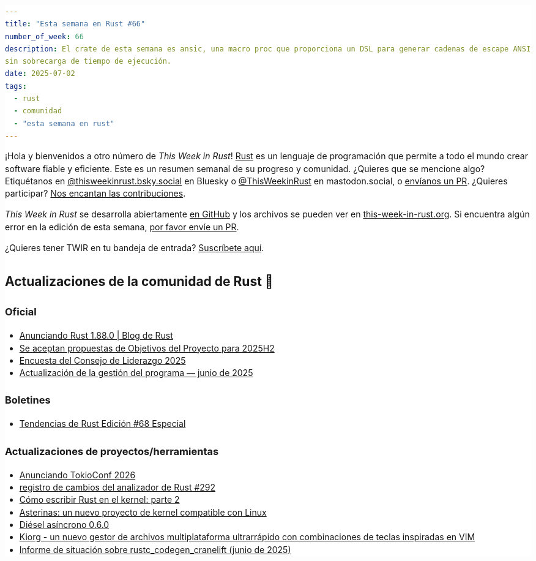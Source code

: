 ```yaml
---
title: "Esta semana en Rust #66"
number_of_week: 66
description: El crate de esta semana es ansic, una macro proc que proporciona un DSL para generar cadenas de escape ANSI sin sobrecarga de tiempo de ejecución.
date: 2025-07-02
tags:
  - rust
  - comunidad
  - "esta semana en rust"
---
```



¡Hola y bienvenidos a otro número de *This Week in Rust*!
[Rust](https://www.rust-lang.org/) es un lenguaje de programación que permite a todo el mundo crear software fiable y eficiente.
Este es un resumen semanal de su progreso y comunidad.
¿Quieres que se mencione algo? Etiquétanos en
[@thisweekinrust.bsky.social](https://bsky.app/profile/thisweekinrust.bsky.social) en Bluesky o
[@ThisWeekinRust](https://mastodon.social/@thisweekinrust) en mastodon.social, o
[envíanos un PR](https://github.com/rust-lang/this-week-in-rust).
¿Quieres participar? [Nos encantan las contribuciones](https://github.com/rust-lang/rust/blob/master/CONTRIBUTING.md).

*This Week in Rust* se desarrolla abiertamente [en GitHub](https://github.com/rust-lang/this-week-in-rust) y los archivos se pueden ver en [this-week-in-rust.org](https://this-week-in-rust.org/).
Si encuentra algún error en la edición de esta semana, [por favor envíe un PR](https://github.com/rust-lang/this-week-in-rust/pulls).

¿Quieres tener TWIR en tu bandeja de entrada? [Suscríbete aquí](https://this-week-in-rust.us11.list-manage.com/subscribe?u=fd84c1c757e02889a9b08d289&id=0ed8b72485).

## Actualizaciones de la comunidad de Rust 🥰



### Oficial
* [Anunciando Rust 1.88.0 | Blog de Rust](https://blog.rust-lang.org/2025/06/26/Rust-1.88.0/)
* [Se aceptan propuestas de Objetivos del Proyecto para 2025H2](https://blog.rust-lang.org/inside-rust/2025/06/23/project-goals-2025h2-call-for-submissions/)
* [Encuesta del Consejo de Liderazgo 2025](https://blog.rust-lang.org/inside-rust/2025/06/30/2025-leadership-council-survey/)
* [Actualización de la gestión del programa — junio de 2025](https://blog.rust-lang.org/inside-rust/2025/06/30/program-management-update-2025-06/)

### Boletines
* [Tendencias de Rust Edición #68 Especial](https://rust-trends.com/newsletter/join-the-rust-programming-contest-win-a-keychron-q1-airpods-pro-2-or-oura-ring-4/)

### Actualizaciones de proyectos/herramientas
* [Anunciando TokioConf 2026](https://tokio.rs/blog/2025-06-19-announcing-tokio-conf)
* [registro de cambios del analizador de Rust #292](https://rust-analyzer.github.io/thisweek/2025/06/30/changelog-292.html)
* [Cómo escribir Rust en el kernel: parte 2](https://lwn.net/SubscriberLink/1025232/4a7776eb2f0379cf/)
* [Asterinas: un nuevo proyecto de kernel compatible con Linux](https://lwn.net/SubscriberLink/1022920/14dfdc76df0f1b96/)
* [Diésel asíncrono 0.6.0](https://blog.weiznich.de/blog/diesel-async-0-6/)
* [Kiorg - un nuevo gestor de archivos multiplataforma ultrarrápido con combinaciones de teclas inspiradas en VIM](https://github.com/houqp/kiorg/releases/tag/v0.1.1)
* [Informe de situación sobre rustc_codegen_cranelift (junio de 2025)](https://bjorn3.github.io/2025/06/30/progress-report-june-2025.html)
